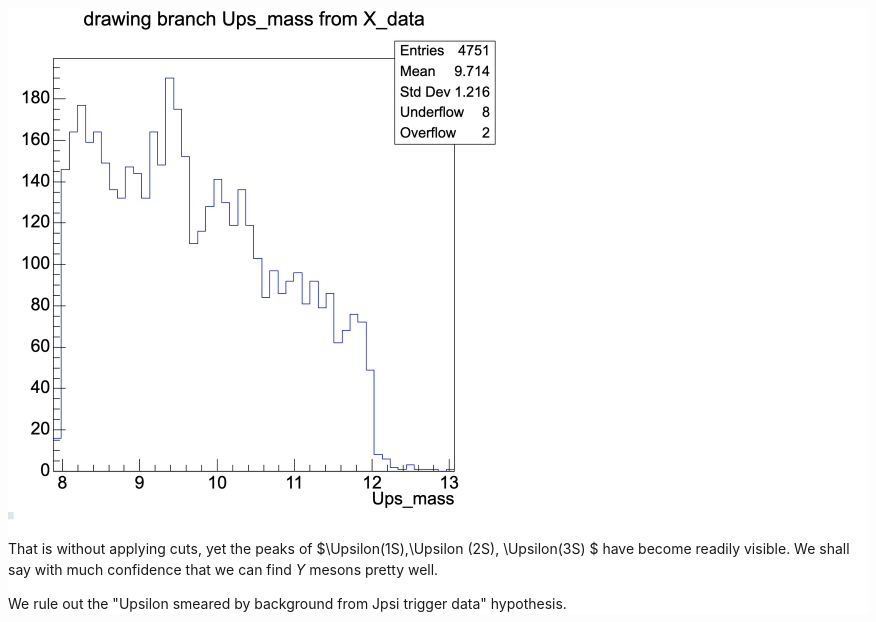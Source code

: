 <img src="images/Upsilon_inclusive_32kEvt.png" alt="Upsilon_inclusive_32kEvt" style="zoom:50%;" />

That is without applying cuts, yet the peaks of $\Upsilon(1S),\Upsilon (2S), \Upsilon(3S) $ have become readily visible. We shall say with much confidence that we can find $\Upsilon$ mesons pretty well.

We rule out the "Upsilon smeared by background from Jpsi trigger data" hypothesis.
